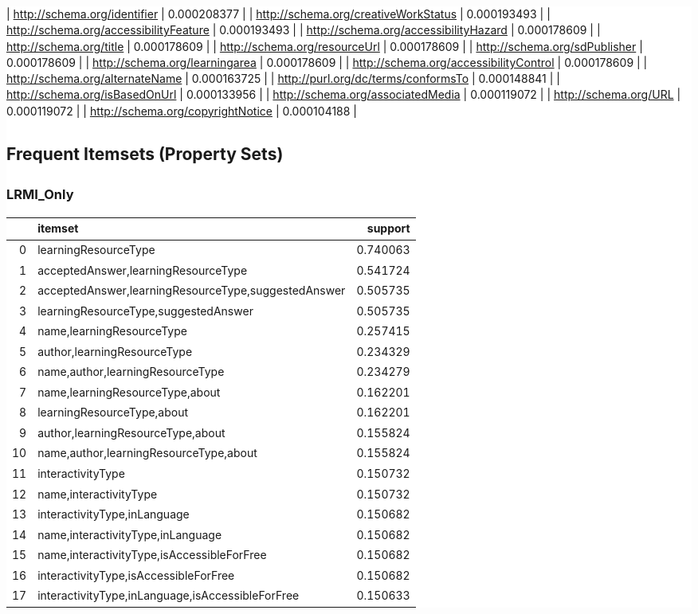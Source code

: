 | http://schema.org/identifier                       | 0.000208377 |
| http://schema.org/creativeWorkStatus               | 0.000193493 |
| http://schema.org/accessibilityFeature             | 0.000193493 |
| http://schema.org/accessibilityHazard              | 0.000178609 |
| http://schema.org/title                            | 0.000178609 |
| http://schema.org/resourceUrl                      | 0.000178609 |
| http://schema.org/sdPublisher                      | 0.000178609 |
| http://schema.org/learningarea                     | 0.000178609 |
| http://schema.org/accessibilityControl             | 0.000178609 |
| http://schema.org/alternateName                    | 0.000163725 |
| http://purl.org/dc/terms/conformsTo                | 0.000148841 |
| http://schema.org/isBasedOnUrl                     | 0.000133956 |
| http://schema.org/associatedMedia                  | 0.000119072 |
| http://schema.org/URL                              | 0.000119072 |
| http://schema.org/copyrightNotice                  | 0.000104188 |

## Frequent Itemsets (Property Sets)

### LRMI_Only

|    | itemset                                                                                 |   support |
|---:|:----------------------------------------------------------------------------------------|----------:|
|  0 | learningResourceType                                                                    |  0.740063 |
|  1 | acceptedAnswer,learningResourceType                                                     |  0.541724 |
|  2 | acceptedAnswer,learningResourceType,suggestedAnswer                                     |  0.505735 |
|  3 | learningResourceType,suggestedAnswer                                                    |  0.505735 |
|  4 | name,learningResourceType                                                               |  0.257415 |
|  5 | author,learningResourceType                                                             |  0.234329 |
|  6 | name,author,learningResourceType                                                        |  0.234279 |
|  7 | name,learningResourceType,about                                                         |  0.162201 |
|  8 | learningResourceType,about                                                              |  0.162201 |
|  9 | author,learningResourceType,about                                                       |  0.155824 |
| 10 | name,author,learningResourceType,about                                                  |  0.155824 |
| 11 | interactivityType                                                                       |  0.150732 |
| 12 | name,interactivityType                                                                  |  0.150732 |
| 13 | interactivityType,inLanguage                                                            |  0.150682 |
| 14 | name,interactivityType,inLanguage                                                       |  0.150682 |
| 15 | name,interactivityType,isAccessibleForFree                                              |  0.150682 |
| 16 | interactivityType,isAccessibleForFree                                                   |  0.150682 |
| 17 | interactivityType,inLanguage,isAccessibleForFree                                        |  0.150633 |